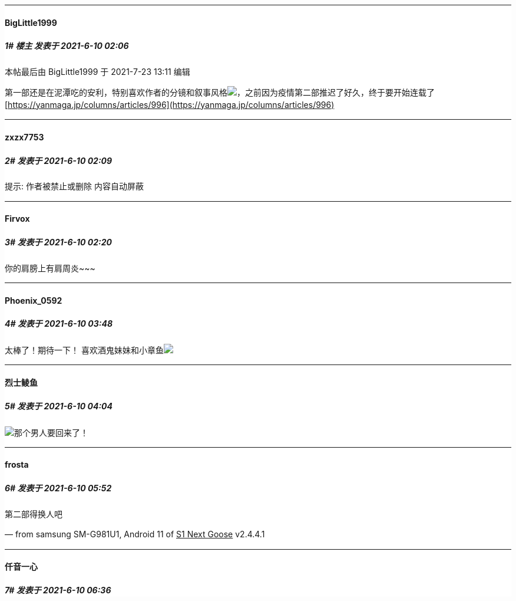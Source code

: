 ﻿
*****

####  BigLittle1999  
##### 1#       楼主       发表于 2021-6-10 02:06

 本帖最后由 BigLittle1999 于 2021-7-23 13:11 编辑 

第一部还是在泥潭吃的安利，特别喜欢作者的分镜和叙事风格<img src="https://static.saraba1st.com/image/smiley/face2017/075.png" referrerpolicy="no-referrer">，之前因为疫情第二部推迟了好久，终于要开始连载了
[https://yanmaga.jp/columns/articles/996](https://yanmaga.jp/columns/articles/996)

*****

####  zxzx7753  
##### 2#       发表于 2021-6-10 02:09

提示: 作者被禁止或删除 内容自动屏蔽

*****

####  Firvox  
##### 3#       发表于 2021-6-10 02:20

你的肩膀上有肩周炎~~~

*****

####  Phoenix_0592  
##### 4#       发表于 2021-6-10 03:48

太棒了！期待一下！
喜欢酒鬼妹妹和小章鱼<img src="https://static.saraba1st.com/image/smiley/face2017/057.png" referrerpolicy="no-referrer">

*****

####  烈士鲮鱼  
##### 5#       发表于 2021-6-10 04:04

<img src="https://static.saraba1st.com/image/smiley/face2017/045.png" referrerpolicy="no-referrer">那个男人要回来了！

*****

####  frosta  
##### 6#       发表于 2021-6-10 05:52

第二部得换人吧

— from samsung SM-G981U1, Android 11 of [S1 Next Goose](https://pan.baidu.com/s/1mi43uRm) v2.4.4.1

*****

####  仟音一心  
##### 7#       发表于 2021-6-10 06:36

